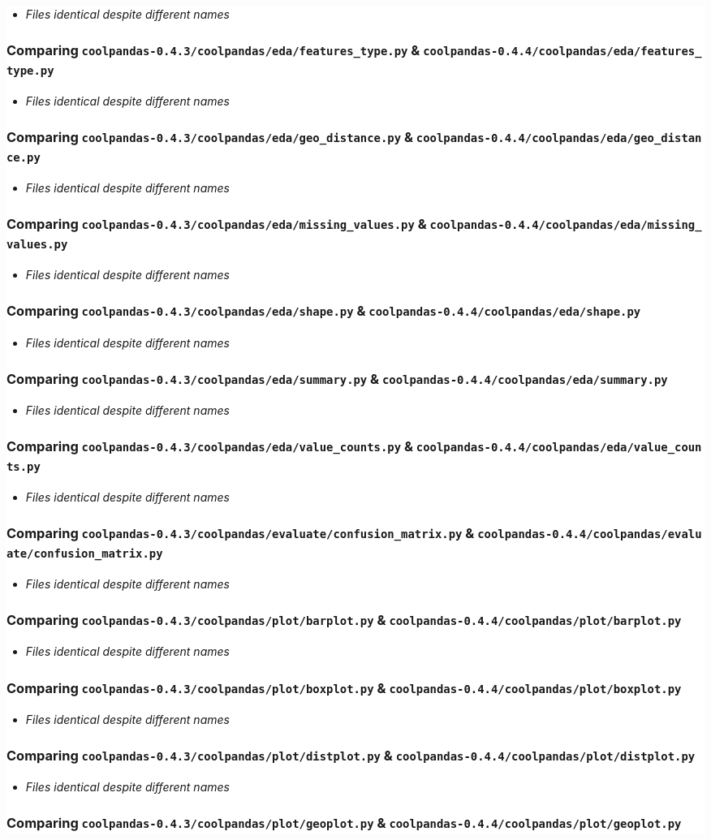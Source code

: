  * *Files identical despite different names*

### Comparing `coolpandas-0.4.3/coolpandas/eda/features_type.py` & `coolpandas-0.4.4/coolpandas/eda/features_type.py`

 * *Files identical despite different names*

### Comparing `coolpandas-0.4.3/coolpandas/eda/geo_distance.py` & `coolpandas-0.4.4/coolpandas/eda/geo_distance.py`

 * *Files identical despite different names*

### Comparing `coolpandas-0.4.3/coolpandas/eda/missing_values.py` & `coolpandas-0.4.4/coolpandas/eda/missing_values.py`

 * *Files identical despite different names*

### Comparing `coolpandas-0.4.3/coolpandas/eda/shape.py` & `coolpandas-0.4.4/coolpandas/eda/shape.py`

 * *Files identical despite different names*

### Comparing `coolpandas-0.4.3/coolpandas/eda/summary.py` & `coolpandas-0.4.4/coolpandas/eda/summary.py`

 * *Files identical despite different names*

### Comparing `coolpandas-0.4.3/coolpandas/eda/value_counts.py` & `coolpandas-0.4.4/coolpandas/eda/value_counts.py`

 * *Files identical despite different names*

### Comparing `coolpandas-0.4.3/coolpandas/evaluate/confusion_matrix.py` & `coolpandas-0.4.4/coolpandas/evaluate/confusion_matrix.py`

 * *Files identical despite different names*

### Comparing `coolpandas-0.4.3/coolpandas/plot/barplot.py` & `coolpandas-0.4.4/coolpandas/plot/barplot.py`

 * *Files identical despite different names*

### Comparing `coolpandas-0.4.3/coolpandas/plot/boxplot.py` & `coolpandas-0.4.4/coolpandas/plot/boxplot.py`

 * *Files identical despite different names*

### Comparing `coolpandas-0.4.3/coolpandas/plot/distplot.py` & `coolpandas-0.4.4/coolpandas/plot/distplot.py`

 * *Files identical despite different names*

### Comparing `coolpandas-0.4.3/coolpandas/plot/geoplot.py` & `coolpandas-0.4.4/coolpandas/plot/geoplot.py`
